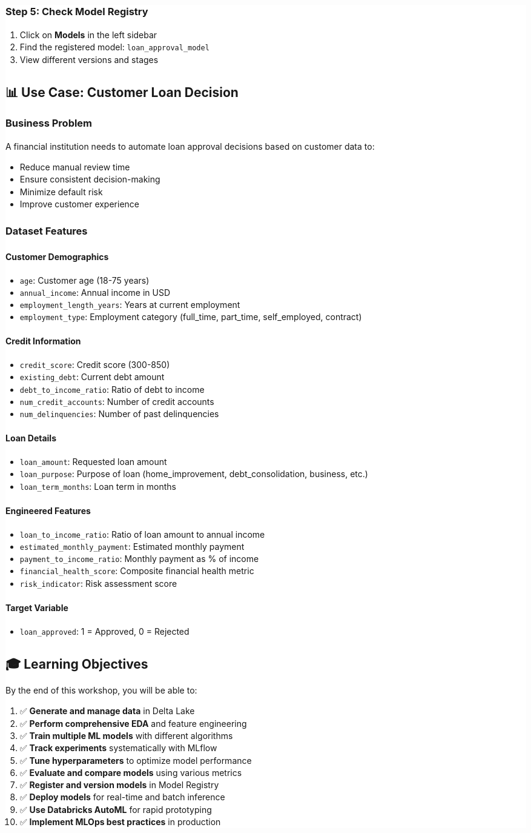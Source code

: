 ### Step 5: Check Model Registry

1. Click on **Models** in the left sidebar
2. Find the registered model: `loan_approval_model`
3. View different versions and stages

## 📊 Use Case: Customer Loan Decision

### Business Problem
A financial institution needs to automate loan approval decisions based on customer data to:
- Reduce manual review time
- Ensure consistent decision-making
- Minimize default risk
- Improve customer experience

### Dataset Features

#### Customer Demographics
- `age`: Customer age (18-75 years)
- `annual_income`: Annual income in USD
- `employment_length_years`: Years at current employment
- `employment_type`: Employment category (full_time, part_time, self_employed, contract)

#### Credit Information
- `credit_score`: Credit score (300-850)
- `existing_debt`: Current debt amount
- `debt_to_income_ratio`: Ratio of debt to income
- `num_credit_accounts`: Number of credit accounts
- `num_delinquencies`: Number of past delinquencies

#### Loan Details
- `loan_amount`: Requested loan amount
- `loan_purpose`: Purpose of loan (home_improvement, debt_consolidation, business, etc.)
- `loan_term_months`: Loan term in months

#### Engineered Features
- `loan_to_income_ratio`: Ratio of loan amount to annual income
- `estimated_monthly_payment`: Estimated monthly payment
- `payment_to_income_ratio`: Monthly payment as % of income
- `financial_health_score`: Composite financial health metric
- `risk_indicator`: Risk assessment score

#### Target Variable
- `loan_approved`: 1 = Approved, 0 = Rejected

## 🎓 Learning Objectives

By the end of this workshop, you will be able to:

1. ✅ **Generate and manage data** in Delta Lake
2. ✅ **Perform comprehensive EDA** and feature engineering
3. ✅ **Train multiple ML models** with different algorithms
4. ✅ **Track experiments** systematically with MLflow
5. ✅ **Tune hyperparameters** to optimize model performance
6. ✅ **Evaluate and compare models** using various metrics
7. ✅ **Register and version models** in Model Registry
8. ✅ **Deploy models** for real-time and batch inference
9. ✅ **Use Databricks AutoML** for rapid prototyping
10. ✅ **Implement MLOps best practices** in production
